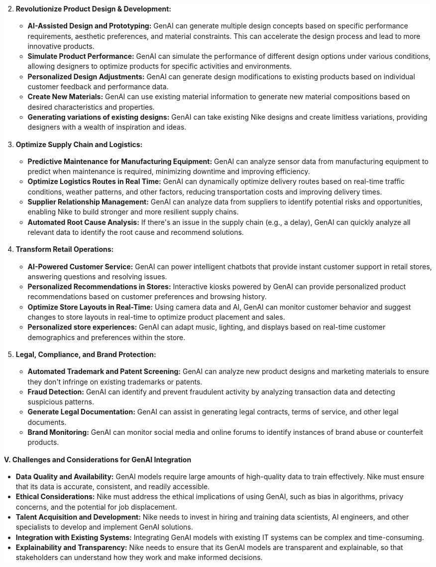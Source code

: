 2.  **Revolutionize Product Design & Development:**
    *   **AI-Assisted Design and Prototyping:** GenAI can generate multiple design concepts based on specific performance requirements, aesthetic preferences, and material constraints. This can accelerate the design process and lead to more innovative products.
    *   **Simulate Product Performance:**  GenAI can simulate the performance of different design options under various conditions, allowing designers to optimize products for specific activities and environments.
    *   **Personalized Design Adjustments:**  GenAI can generate design modifications to existing products based on individual customer feedback and performance data.
    *   **Create New Materials:** GenAI can use existing material information to generate new material compositions based on desired characteristics and properties.
    *   **Generating variations of existing designs:** GenAI can take existing Nike designs and create limitless variations, providing designers with a wealth of inspiration and ideas.

3.  **Optimize Supply Chain and Logistics:**
    *   **Predictive Maintenance for Manufacturing Equipment:** GenAI can analyze sensor data from manufacturing equipment to predict when maintenance is required, minimizing downtime and improving efficiency.
    *   **Optimize Logistics Routes in Real Time:** GenAI can dynamically optimize delivery routes based on real-time traffic conditions, weather patterns, and other factors, reducing transportation costs and improving delivery times.
    *   **Supplier Relationship Management:**  GenAI can analyze data from suppliers to identify potential risks and opportunities, enabling Nike to build stronger and more resilient supply chains.
    *   **Automated Root Cause Analysis:** If there's an issue in the supply chain (e.g., a delay), GenAI can quickly analyze all relevant data to identify the root cause and recommend solutions.

4.  **Transform Retail Operations:**
    *   **AI-Powered Customer Service:**  GenAI can power intelligent chatbots that provide instant customer support in retail stores, answering questions and resolving issues.
    *   **Personalized Recommendations in Stores:**  Interactive kiosks powered by GenAI can provide personalized product recommendations based on customer preferences and browsing history.
    *   **Optimize Store Layouts in Real-Time:**  Using camera data and AI, GenAI can monitor customer behavior and suggest changes to store layouts in real-time to optimize product placement and sales.
    *   **Personalized store experiences:** GenAI can adapt music, lighting, and displays based on real-time customer demographics and preferences within the store.

5.  **Legal, Compliance, and Brand Protection:**
    *   **Automated Trademark and Patent Screening:** GenAI can analyze new product designs and marketing materials to ensure they don't infringe on existing trademarks or patents.
    *   **Fraud Detection:** GenAI can identify and prevent fraudulent activity by analyzing transaction data and detecting suspicious patterns.
    *   **Generate Legal Documentation:** GenAI can assist in generating legal contracts, terms of service, and other legal documents.
    *   **Brand Monitoring:** GenAI can monitor social media and online forums to identify instances of brand abuse or counterfeit products.

**V. Challenges and Considerations for GenAI Integration**

*   **Data Quality and Availability:** GenAI models require large amounts of high-quality data to train effectively.  Nike must ensure that its data is accurate, consistent, and readily accessible.
*   **Ethical Considerations:**  Nike must address the ethical implications of using GenAI, such as bias in algorithms, privacy concerns, and the potential for job displacement.
*   **Talent Acquisition and Development:**  Nike needs to invest in hiring and training data scientists, AI engineers, and other specialists to develop and implement GenAI solutions.
*   **Integration with Existing Systems:**  Integrating GenAI models with existing IT systems can be complex and time-consuming.
*   **Explainability and Transparency:**  Nike needs to ensure that its GenAI models are transparent and explainable, so that stakeholders can understand how they work and make informed decisions.

